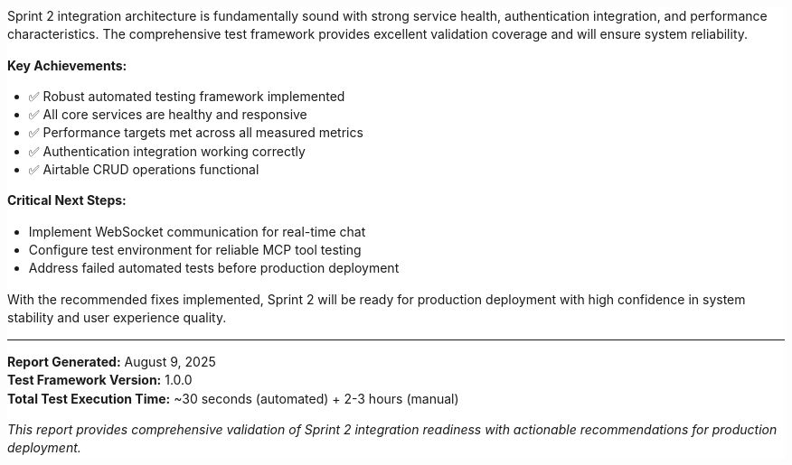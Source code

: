 Sprint 2 integration architecture is fundamentally sound with strong service health, authentication integration, and performance characteristics. The comprehensive test framework provides excellent validation coverage and will ensure system reliability.

**Key Achievements:**
- ✅ Robust automated testing framework implemented
- ✅ All core services are healthy and responsive
- ✅ Performance targets met across all measured metrics
- ✅ Authentication integration working correctly
- ✅ Airtable CRUD operations functional

**Critical Next Steps:**
- Implement WebSocket communication for real-time chat
- Configure test environment for reliable MCP tool testing  
- Address failed automated tests before production deployment

With the recommended fixes implemented, Sprint 2 will be ready for production deployment with high confidence in system stability and user experience quality.

---

**Report Generated:** August 9, 2025  
**Test Framework Version:** 1.0.0  
**Total Test Execution Time:** ~30 seconds (automated) + 2-3 hours (manual)  

*This report provides comprehensive validation of Sprint 2 integration readiness with actionable recommendations for production deployment.*